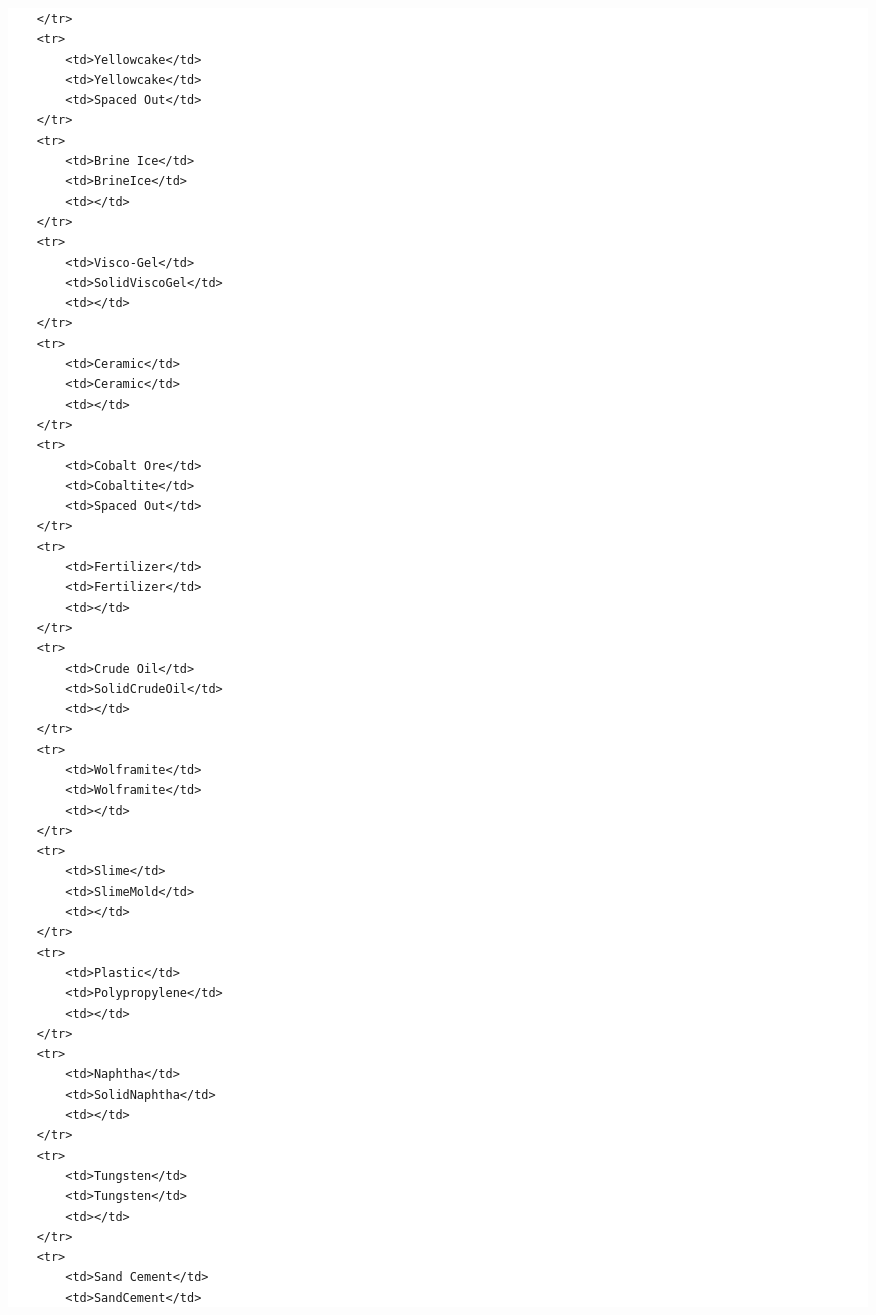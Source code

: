         </tr>
        <tr>
            <td>Yellowcake</td>
            <td>Yellowcake</td>
            <td>Spaced Out</td>
        </tr>
        <tr>
            <td>Brine Ice</td>
            <td>BrineIce</td>
            <td></td>
        </tr>
        <tr>
            <td>Visco-Gel</td>
            <td>SolidViscoGel</td>
            <td></td>
        </tr>
        <tr>
            <td>Ceramic</td>
            <td>Ceramic</td>
            <td></td>
        </tr>
        <tr>
            <td>Cobalt Ore</td>
            <td>Cobaltite</td>
            <td>Spaced Out</td>
        </tr>
        <tr>
            <td>Fertilizer</td>
            <td>Fertilizer</td>
            <td></td>
        </tr>
        <tr>
            <td>Crude Oil</td>
            <td>SolidCrudeOil</td>
            <td></td>
        </tr>
        <tr>
            <td>Wolframite</td>
            <td>Wolframite</td>
            <td></td>
        </tr>
        <tr>
            <td>Slime</td>
            <td>SlimeMold</td>
            <td></td>
        </tr>
        <tr>
            <td>Plastic</td>
            <td>Polypropylene</td>
            <td></td>
        </tr>
        <tr>
            <td>Naphtha</td>
            <td>SolidNaphtha</td>
            <td></td>
        </tr>
        <tr>
            <td>Tungsten</td>
            <td>Tungsten</td>
            <td></td>
        </tr>
        <tr>
            <td>Sand Cement</td>
            <td>SandCement</td>
